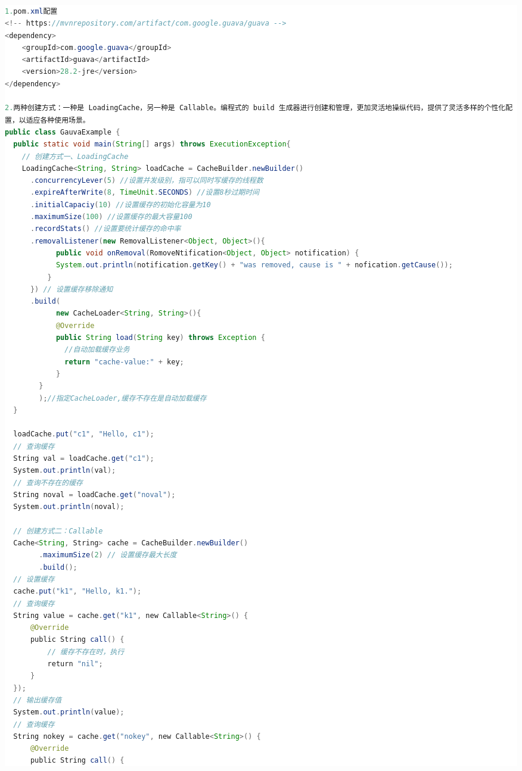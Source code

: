 ```java
1.pom.xml配置
<!-- https://mvnrepository.com/artifact/com.google.guava/guava -->
<dependency>
    <groupId>com.google.guava</groupId>
    <artifactId>guava</artifactId>
    <version>28.2-jre</version>
</dependency>

2.两种创建方式：一种是 LoadingCache，另一种是 Callable。编程式的 build 生成器进行创建和管理，更加灵活地操纵代码，提供了灵活多样的个性化配置，以适应各种使用场景。
public class GauvaExample {
  public static void main(String[] args) throws ExecutionException{
  	// 创建方式一、LoadingCache
    LoadingCache<String, String> loadCache = CacheBuilder.newBuilder()
      .concurrencyLever(5) //设置并发级别，指可以同时写缓存的线程数
      .expireAfterWrite(8, TimeUnit.SECONDS) //设置8秒过期时间
      .initialCapaciy(10) //设置缓存的初始化容量为10
      .maximumSize(100) //设置缓存的最大容量100
      .recordStats() //设置要统计缓存的命中率
      .removalListener(new RemovalListener<Object, Object>(){
        	public void onRemoval(RomoveNtification<Object, Object> notification) {
            System.out.println(notification.getKey() + "was removed, cause is " + nofication.getCause());
          }
      }) // 设置缓存移除通知
      .build(
    		new CacheLoader<String, String>(){
          	@Override
          	public String load(String key) throws Exception {
              //自动加载缓存业务
              return "cache-value:" + key;
            }
        }
    	);//指定CacheLoader,缓存不存在是自动加载缓存
  }
  
  loadCache.put("c1", "Hello, c1");
  // 查询缓存
  String val = loadCache.get("c1");
  System.out.println(val);
  // 查询不存在的缓存
  String noval = loadCache.get("noval");
  System.out.println(noval);
	
  // 创建方式二：Callable
  Cache<String, String> cache = CacheBuilder.newBuilder()
        .maximumSize(2) // 设置缓存最大长度
        .build();
  // 设置缓存
  cache.put("k1", "Hello, k1.");
  // 查询缓存
  String value = cache.get("k1", new Callable<String>() {
      @Override
      public String call() {
          // 缓存不存在时，执行
          return "nil";
      }
  });
  // 输出缓存值
  System.out.println(value);
  // 查询缓存
  String nokey = cache.get("nokey", new Callable<String>() {
      @Override
      public String call() {
```